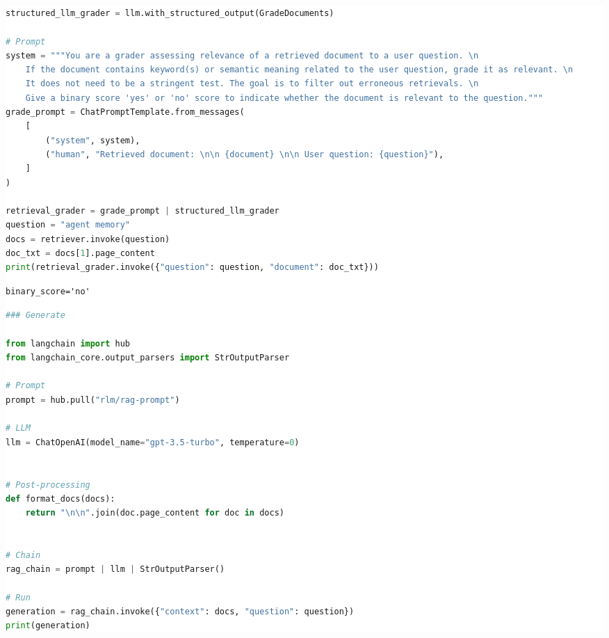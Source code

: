 ```python
structured_llm_grader = llm.with_structured_output(GradeDocuments)

# Prompt
system = """You are a grader assessing relevance of a retrieved document to a user question. \n 
    If the document contains keyword(s) or semantic meaning related to the user question, grade it as relevant. \n
    It does not need to be a stringent test. The goal is to filter out erroneous retrievals. \n
    Give a binary score 'yes' or 'no' score to indicate whether the document is relevant to the question."""
grade_prompt = ChatPromptTemplate.from_messages(
    [
        ("system", system),
        ("human", "Retrieved document: \n\n {document} \n\n User question: {question}"),
    ]
)

retrieval_grader = grade_prompt | structured_llm_grader
question = "agent memory"
docs = retriever.invoke(question)
doc_txt = docs[1].page_content
print(retrieval_grader.invoke({"question": question, "document": doc_txt}))
```

    binary_score='no'
    


```python
### Generate

from langchain import hub
from langchain_core.output_parsers import StrOutputParser

# Prompt
prompt = hub.pull("rlm/rag-prompt")

# LLM
llm = ChatOpenAI(model_name="gpt-3.5-turbo", temperature=0)


# Post-processing
def format_docs(docs):
    return "\n\n".join(doc.page_content for doc in docs)


# Chain
rag_chain = prompt | llm | StrOutputParser()

# Run
generation = rag_chain.invoke({"context": docs, "question": question})
print(generation)
```
